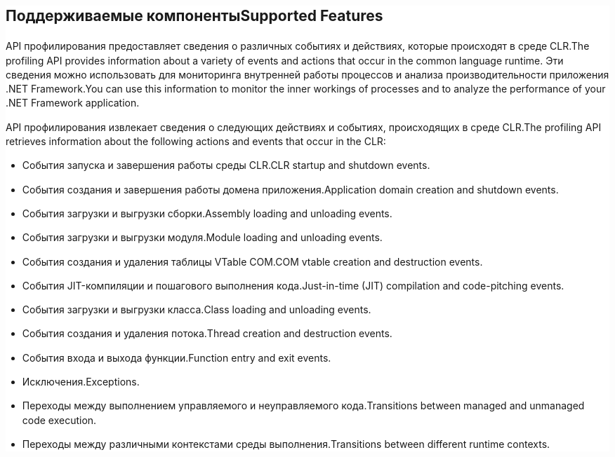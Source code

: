 ## <a name="supported-features"></a><span data-ttu-id="e518e-142">Поддерживаемые компоненты</span><span class="sxs-lookup"><span data-stu-id="e518e-142">Supported Features</span></span>

<span data-ttu-id="e518e-143">API профилирования предоставляет сведения о различных событиях и действиях, которые происходят в среде CLR.</span><span class="sxs-lookup"><span data-stu-id="e518e-143">The profiling API provides information about a variety of events and actions that occur in the common language runtime.</span></span> <span data-ttu-id="e518e-144">Эти сведения можно использовать для мониторинга внутренней работы процессов и анализа производительности приложения .NET Framework.</span><span class="sxs-lookup"><span data-stu-id="e518e-144">You can use this information to monitor the inner workings of processes and to analyze the performance of your .NET Framework application.</span></span>

<span data-ttu-id="e518e-145">API профилирования извлекает сведения о следующих действиях и событиях, происходящих в среде CLR.</span><span class="sxs-lookup"><span data-stu-id="e518e-145">The profiling API retrieves information about the following actions and events that occur in the CLR:</span></span>

- <span data-ttu-id="e518e-146">События запуска и завершения работы среды CLR.</span><span class="sxs-lookup"><span data-stu-id="e518e-146">CLR startup and shutdown events.</span></span>

- <span data-ttu-id="e518e-147">События создания и завершения работы домена приложения.</span><span class="sxs-lookup"><span data-stu-id="e518e-147">Application domain creation and shutdown events.</span></span>

- <span data-ttu-id="e518e-148">События загрузки и выгрузки сборки.</span><span class="sxs-lookup"><span data-stu-id="e518e-148">Assembly loading and unloading events.</span></span>

- <span data-ttu-id="e518e-149">События загрузки и выгрузки модуля.</span><span class="sxs-lookup"><span data-stu-id="e518e-149">Module loading and unloading events.</span></span>

- <span data-ttu-id="e518e-150">События создания и удаления таблицы VTable COM.</span><span class="sxs-lookup"><span data-stu-id="e518e-150">COM vtable creation and destruction events.</span></span>

- <span data-ttu-id="e518e-151">События JIT-компиляции и пошагового выполнения кода.</span><span class="sxs-lookup"><span data-stu-id="e518e-151">Just-in-time (JIT) compilation and code-pitching events.</span></span>

- <span data-ttu-id="e518e-152">События загрузки и выгрузки класса.</span><span class="sxs-lookup"><span data-stu-id="e518e-152">Class loading and unloading events.</span></span>

- <span data-ttu-id="e518e-153">События создания и удаления потока.</span><span class="sxs-lookup"><span data-stu-id="e518e-153">Thread creation and destruction events.</span></span>

- <span data-ttu-id="e518e-154">События входа и выхода функции.</span><span class="sxs-lookup"><span data-stu-id="e518e-154">Function entry and exit events.</span></span>

- <span data-ttu-id="e518e-155">Исключения.</span><span class="sxs-lookup"><span data-stu-id="e518e-155">Exceptions.</span></span>

- <span data-ttu-id="e518e-156">Переходы между выполнением управляемого и неуправляемого кода.</span><span class="sxs-lookup"><span data-stu-id="e518e-156">Transitions between managed and unmanaged code execution.</span></span>

- <span data-ttu-id="e518e-157">Переходы между различными контекстами среды выполнения.</span><span class="sxs-lookup"><span data-stu-id="e518e-157">Transitions between different runtime contexts.</span></span>
